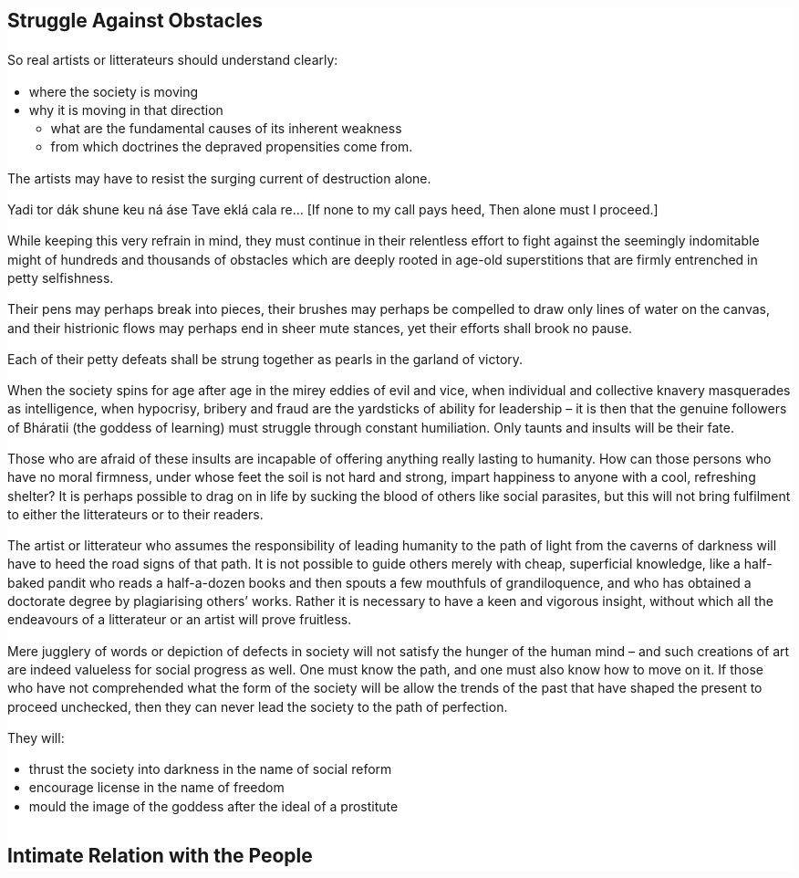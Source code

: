 ## Struggle Against Obstacles

So real artists or litterateurs should understand clearly:
- where the society is moving
- why it is moving in that direction
  - what are the fundamental causes of its inherent weakness 
  - from which doctrines the depraved propensities come from. 

The artists may have to resist the surging current of destruction alone.

Yadi tor dák shune keu ná áse
Tave eklá cala re…
[If none to my call pays heed,
Then alone must I proceed.]

While keeping this very refrain in mind, they must continue in their relentless effort to fight against the seemingly indomitable might of hundreds and thousands of obstacles which are deeply rooted in age-old superstitions that are firmly entrenched in petty selfishness.

Their pens may perhaps break into pieces, their brushes may perhaps be compelled to draw only lines of water on the canvas, and their histrionic flows may perhaps end in sheer mute stances, yet their efforts shall brook no pause. 

Each of their petty defeats shall be strung together as pearls in the garland of victory.

When the society spins for age after age in the mirey eddies of evil and vice, when individual and collective knavery masquerades as intelligence, when hypocrisy, bribery and fraud are the yardsticks of ability for leadership – it is then that the genuine followers of Bháratii (the goddess of learning) must struggle through constant humiliation. Only taunts and insults will be their fate. 

Those who are afraid of these insults are incapable of offering anything really lasting to humanity. How can those persons who have no moral firmness, under whose feet the soil is not hard and strong, impart happiness to anyone with a cool, refreshing shelter? It is perhaps possible to drag on in life by sucking the blood of others like social parasites, but this will not bring fulfilment to either the litterateurs or to their readers.

The artist or litterateur who assumes the responsibility of leading humanity to the path of light from the caverns of darkness will have to heed the road signs of that path. It is not possible to guide others merely with cheap, superficial knowledge, like a half-baked pandit who reads a half-a-dozen books and then spouts a few mouthfuls of grandiloquence, and who has obtained a doctorate degree by plagiarising others’ works. Rather it is necessary to have a keen and vigorous insight, without which all the endeavours of a litterateur or an artist will prove fruitless. 

Mere jugglery of words or depiction of defects in society will not satisfy the hunger of the human mind – and such creations of art are indeed valueless for social progress as well. One must know the path, and one must also know how to move on it. If those who have not comprehended what the form of the society will be allow the trends of the past that have shaped the present to proceed unchecked, then they can never lead the society to the path of perfection. 

They will:
- thrust the society into darkness in the name of social reform
- encourage license in the name of freedom
- mould the image of the goddess after the ideal of a prostitute


## Intimate Relation with the People
